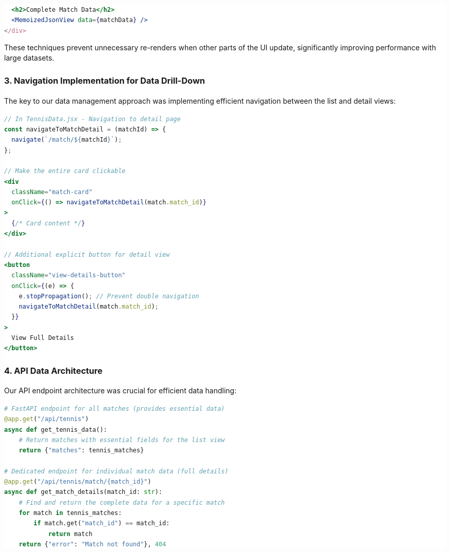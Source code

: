 ```jsx
  <h2>Complete Match Data</h2>
  <MemoizedJsonView data={matchData} />
</div>
```

These techniques prevent unnecessary re-renders when other parts of the UI update, significantly improving performance with large datasets.

### 3. Navigation Implementation for Data Drill-Down

The key to our data management approach was implementing efficient navigation between the list and detail views:

```jsx
// In TennisData.jsx - Navigation to detail page
const navigateToMatchDetail = (matchId) => {
  navigate(`/match/${matchId}`);
};

// Make the entire card clickable
<div 
  className="match-card"
  onClick={() => navigateToMatchDetail(match.match_id)}
>
  {/* Card content */}
</div>

// Additional explicit button for detail view
<button 
  className="view-details-button"
  onClick={(e) => {
    e.stopPropagation(); // Prevent double navigation
    navigateToMatchDetail(match.match_id);
  }}
>
  View Full Details
</button>
```

### 4. API Data Architecture

Our API endpoint architecture was crucial for efficient data handling:

```python
# FastAPI endpoint for all matches (provides essential data)
@app.get("/api/tennis")
async def get_tennis_data():
    # Return matches with essential fields for the list view
    return {"matches": tennis_matches}

# Dedicated endpoint for individual match data (full details)
@app.get("/api/tennis/match/{match_id}")
async def get_match_details(match_id: str):
    # Find and return the complete data for a specific match
    for match in tennis_matches:
        if match.get("match_id") == match_id:
            return match
    return {"error": "Match not found"}, 404
```
